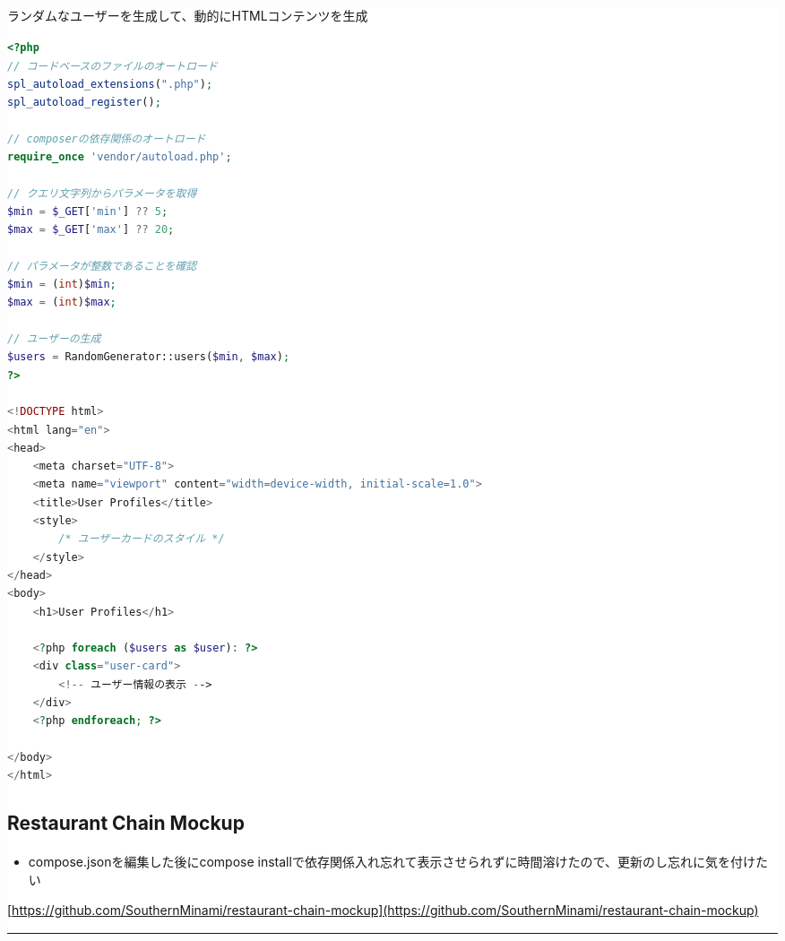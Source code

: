 ランダムなユーザーを生成して、動的にHTMLコンテンツを生成

```php
<?php
// コードベースのファイルのオートロード
spl_autoload_extensions(".php"); 
spl_autoload_register();

// composerの依存関係のオートロード
require_once 'vendor/autoload.php';

// クエリ文字列からパラメータを取得
$min = $_GET['min'] ?? 5;
$max = $_GET['max'] ?? 20;

// パラメータが整数であることを確認
$min = (int)$min;
$max = (int)$max;

// ユーザーの生成
$users = RandomGenerator::users($min, $max);
?>

<!DOCTYPE html>
<html lang="en">
<head>
    <meta charset="UTF-8">
    <meta name="viewport" content="width=device-width, initial-scale=1.0">
    <title>User Profiles</title>
    <style>
        /* ユーザーカードのスタイル */
    </style>
</head>
<body>
    <h1>User Profiles</h1>

    <?php foreach ($users as $user): ?>
    <div class="user-card">
        <!-- ユーザー情報の表示 -->
    </div>
    <?php endforeach; ?>

</body>
</html>
```

## Restaurant Chain Mockup

- compose.jsonを編集した後にcompose installで依存関係入れ忘れて表示させられずに時間溶けたので、更新のし忘れに気を付けたい

[https://github.com/SouthernMinami/restaurant-chain-mockup](https://github.com/SouthernMinami/restaurant-chain-mockup)

---